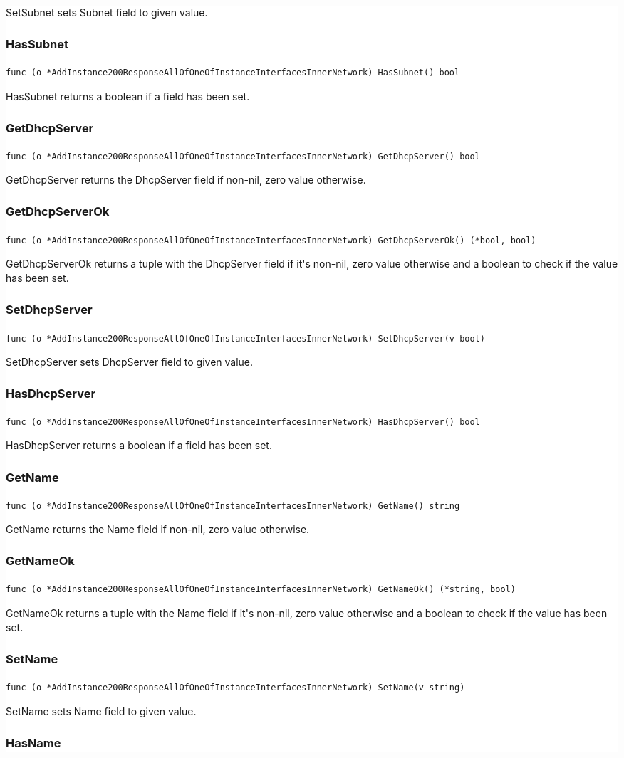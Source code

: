 SetSubnet sets Subnet field to given value.

### HasSubnet

`func (o *AddInstance200ResponseAllOfOneOfInstanceInterfacesInnerNetwork) HasSubnet() bool`

HasSubnet returns a boolean if a field has been set.

### GetDhcpServer

`func (o *AddInstance200ResponseAllOfOneOfInstanceInterfacesInnerNetwork) GetDhcpServer() bool`

GetDhcpServer returns the DhcpServer field if non-nil, zero value otherwise.

### GetDhcpServerOk

`func (o *AddInstance200ResponseAllOfOneOfInstanceInterfacesInnerNetwork) GetDhcpServerOk() (*bool, bool)`

GetDhcpServerOk returns a tuple with the DhcpServer field if it's non-nil, zero value otherwise
and a boolean to check if the value has been set.

### SetDhcpServer

`func (o *AddInstance200ResponseAllOfOneOfInstanceInterfacesInnerNetwork) SetDhcpServer(v bool)`

SetDhcpServer sets DhcpServer field to given value.

### HasDhcpServer

`func (o *AddInstance200ResponseAllOfOneOfInstanceInterfacesInnerNetwork) HasDhcpServer() bool`

HasDhcpServer returns a boolean if a field has been set.

### GetName

`func (o *AddInstance200ResponseAllOfOneOfInstanceInterfacesInnerNetwork) GetName() string`

GetName returns the Name field if non-nil, zero value otherwise.

### GetNameOk

`func (o *AddInstance200ResponseAllOfOneOfInstanceInterfacesInnerNetwork) GetNameOk() (*string, bool)`

GetNameOk returns a tuple with the Name field if it's non-nil, zero value otherwise
and a boolean to check if the value has been set.

### SetName

`func (o *AddInstance200ResponseAllOfOneOfInstanceInterfacesInnerNetwork) SetName(v string)`

SetName sets Name field to given value.

### HasName
